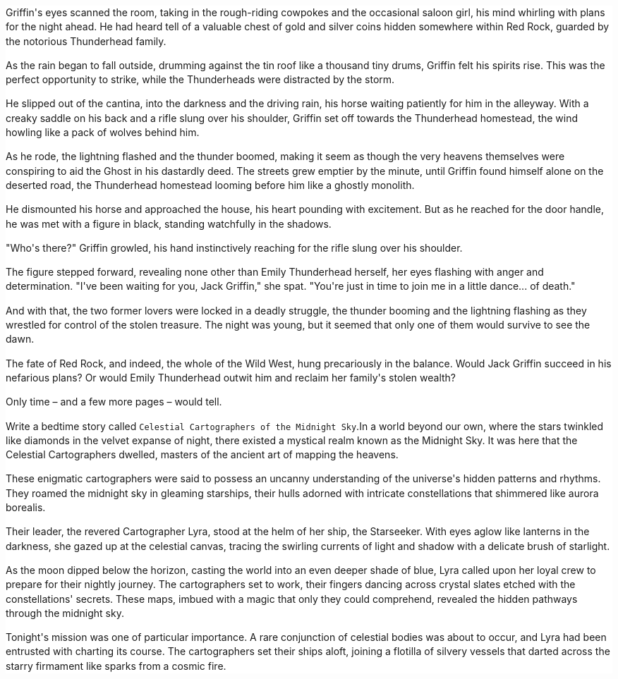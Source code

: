 Griffin's eyes scanned the room, taking in the rough-riding cowpokes and the occasional saloon girl, his mind whirling with plans for the night ahead. He had heard tell of a valuable chest of gold and silver coins hidden somewhere within Red Rock, guarded by the notorious Thunderhead family.

As the rain began to fall outside, drumming against the tin roof like a thousand tiny drums, Griffin felt his spirits rise. This was the perfect opportunity to strike, while the Thunderheads were distracted by the storm.

He slipped out of the cantina, into the darkness and the driving rain, his horse waiting patiently for him in the alleyway. With a creaky saddle on his back and a rifle slung over his shoulder, Griffin set off towards the Thunderhead homestead, the wind howling like a pack of wolves behind him.

As he rode, the lightning flashed and the thunder boomed, making it seem as though the very heavens themselves were conspiring to aid the Ghost in his dastardly deed. The streets grew emptier by the minute, until Griffin found himself alone on the deserted road, the Thunderhead homestead looming before him like a ghostly monolith.

He dismounted his horse and approached the house, his heart pounding with excitement. But as he reached for the door handle, he was met with a figure in black, standing watchfully in the shadows.

"Who's there?" Griffin growled, his hand instinctively reaching for the rifle slung over his shoulder.

The figure stepped forward, revealing none other than Emily Thunderhead herself, her eyes flashing with anger and determination. "I've been waiting for you, Jack Griffin," she spat. "You're just in time to join me in a little dance... of death."

And with that, the two former lovers were locked in a deadly struggle, the thunder booming and the lightning flashing as they wrestled for control of the stolen treasure. The night was young, but it seemed that only one of them would survive to see the dawn.

The fate of Red Rock, and indeed, the whole of the Wild West, hung precariously in the balance. Would Jack Griffin succeed in his nefarious plans? Or would Emily Thunderhead outwit him and reclaim her family's stolen wealth?

Only time – and a few more pages – would tell.<end>

Write a bedtime story called `Celestial Cartographers of the Midnight Sky`.<start>In a world beyond our own, where the stars twinkled like diamonds in the velvet expanse of night, there existed a mystical realm known as the Midnight Sky. It was here that the Celestial Cartographers dwelled, masters of the ancient art of mapping the heavens.

These enigmatic cartographers were said to possess an uncanny understanding of the universe's hidden patterns and rhythms. They roamed the midnight sky in gleaming starships, their hulls adorned with intricate constellations that shimmered like aurora borealis.

Their leader, the revered Cartographer Lyra, stood at the helm of her ship, the Starseeker. With eyes aglow like lanterns in the darkness, she gazed up at the celestial canvas, tracing the swirling currents of light and shadow with a delicate brush of starlight.

As the moon dipped below the horizon, casting the world into an even deeper shade of blue, Lyra called upon her loyal crew to prepare for their nightly journey. The cartographers set to work, their fingers dancing across crystal slates etched with the constellations' secrets. These maps, imbued with a magic that only they could comprehend, revealed the hidden pathways through the midnight sky.

Tonight's mission was one of particular importance. A rare conjunction of celestial bodies was about to occur, and Lyra had been entrusted with charting its course. The cartographers set their ships aloft, joining a flotilla of silvery vessels that darted across the starry firmament like sparks from a cosmic fire.

